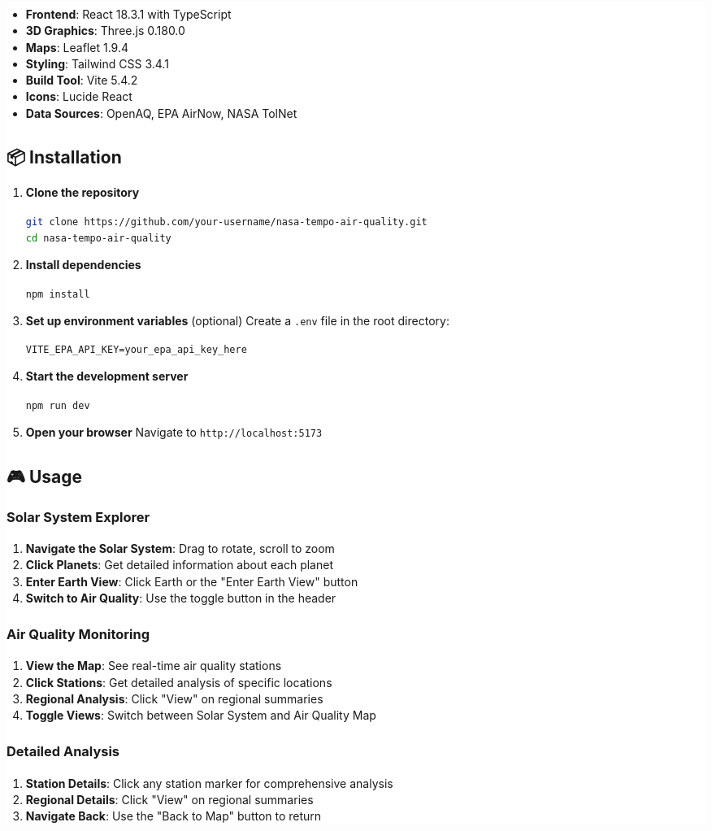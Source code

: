 - **Frontend**: React 18.3.1 with TypeScript
- **3D Graphics**: Three.js 0.180.0
- **Maps**: Leaflet 1.9.4
- **Styling**: Tailwind CSS 3.4.1
- **Build Tool**: Vite 5.4.2
- **Icons**: Lucide React
- **Data Sources**: OpenAQ, EPA AirNow, NASA TolNet

## 📦 Installation

1. **Clone the repository**
   ```bash
   git clone https://github.com/your-username/nasa-tempo-air-quality.git
   cd nasa-tempo-air-quality
   ```

2. **Install dependencies**
   ```bash
   npm install
   ```

3. **Set up environment variables** (optional)
   Create a `.env` file in the root directory:
   ```env
   VITE_EPA_API_KEY=your_epa_api_key_here
   ```

4. **Start the development server**
   ```bash
   npm run dev
   ```

5. **Open your browser**
   Navigate to `http://localhost:5173`

## 🎮 Usage

### Solar System Explorer
1. **Navigate the Solar System**: Drag to rotate, scroll to zoom
2. **Click Planets**: Get detailed information about each planet
3. **Enter Earth View**: Click Earth or the "Enter Earth View" button
4. **Switch to Air Quality**: Use the toggle button in the header

### Air Quality Monitoring
1. **View the Map**: See real-time air quality stations
2. **Click Stations**: Get detailed analysis of specific locations
3. **Regional Analysis**: Click "View" on regional summaries
4. **Toggle Views**: Switch between Solar System and Air Quality Map

### Detailed Analysis
1. **Station Details**: Click any station marker for comprehensive analysis
2. **Regional Details**: Click "View" on regional summaries
3. **Navigate Back**: Use the "Back to Map" button to return
